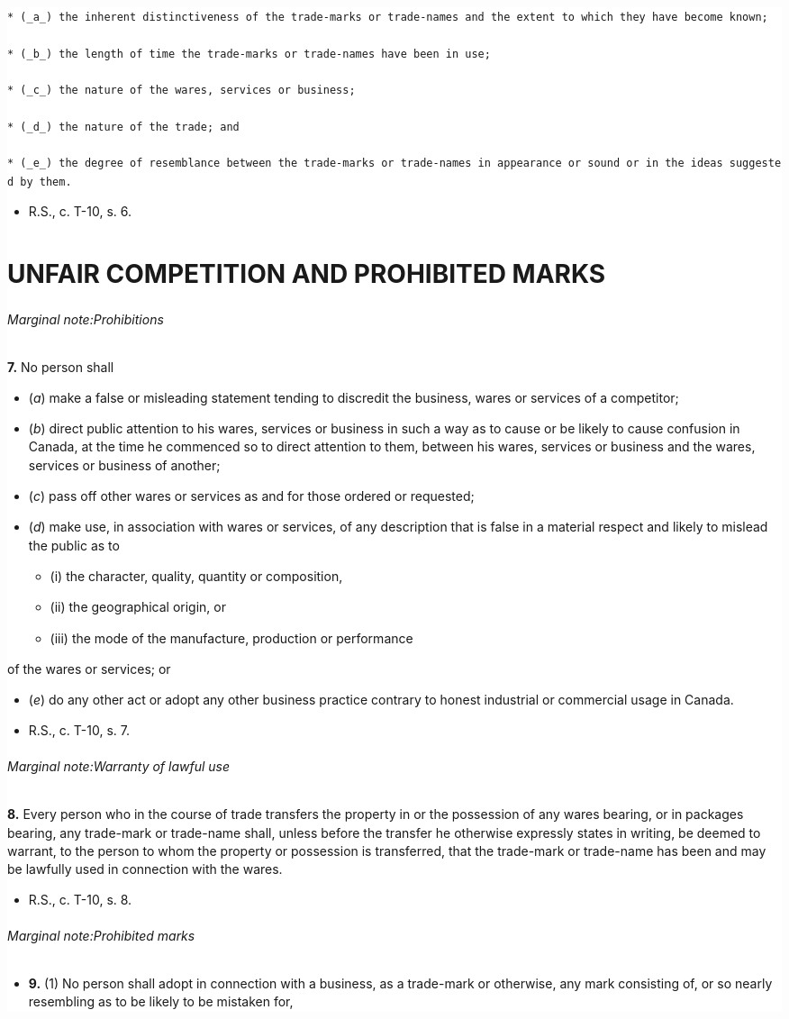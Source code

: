     * (_a_) the inherent distinctiveness of the trade-marks or trade-names and the extent to which they have become known;

    * (_b_) the length of time the trade-marks or trade-names have been in use;

    * (_c_) the nature of the wares, services or business;

    * (_d_) the nature of the trade; and

    * (_e_) the degree of resemblance between the trade-marks or trade-names in appearance or sound or in the ideas suggested by them.

  * R.S., c. T-10, s. 6.

# UNFAIR COMPETITION AND PROHIBITED MARKS

###### Marginal note:Prohibitions

**7.** No person shall

  * (_a_) make a false or misleading statement tending to discredit the business, wares or services of a competitor;

  * (_b_) direct public attention to his wares, services or business in such a way as to cause or be likely to cause confusion in Canada, at the time he commenced so to direct attention to them, between his wares, services or business and the wares, services or business of another;

  * (_c_) pass off other wares or services as and for those ordered or requested;

  * (_d_) make use, in association with wares or services, of any description that is false in a material respect and likely to mislead the public as to

    * (i) the character, quality, quantity or composition,

    * (ii) the geographical origin, or

    * (iii) the mode of the manufacture, production or performance

of the wares or services; or

  * (_e_) do any other act or adopt any other business practice contrary to honest industrial or commercial usage in Canada.

  * R.S., c. T-10, s. 7.

###### Marginal note:Warranty of lawful use

**8.** Every person who in the course of trade transfers the property in or the possession of any wares bearing, or in packages bearing, any trade-mark or trade-name shall, unless before the transfer he otherwise expressly states in writing, be deemed to warrant, to the person to whom the property or possession is transferred, that the trade-mark or trade-name has been and may be lawfully used in connection with the wares.

  * R.S., c. T-10, s. 8.

###### Marginal note:Prohibited marks

  * **9.** (1) No person shall adopt in connection with a business, as a trade-mark or otherwise, any mark consisting of, or so nearly resembling as to be likely to be mistaken for,
